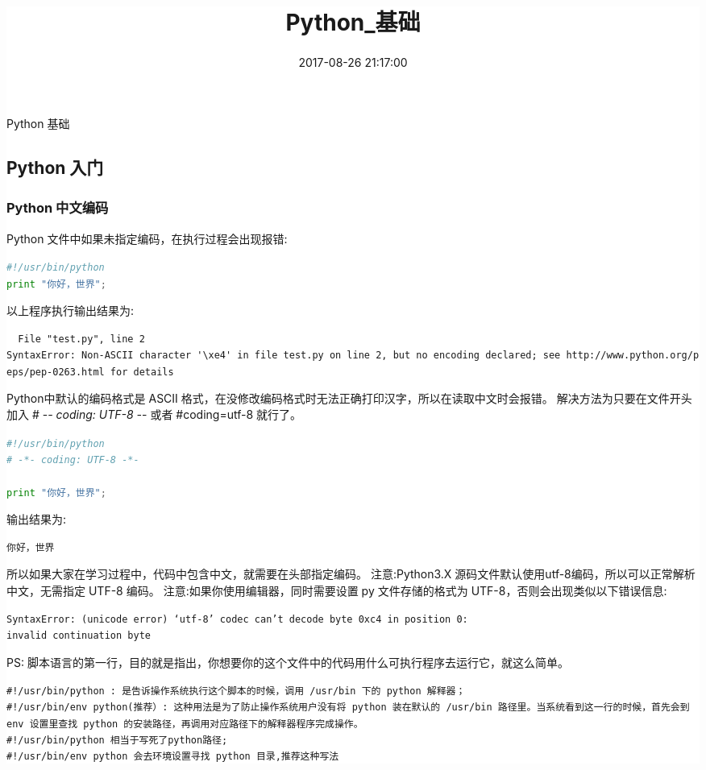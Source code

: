 ﻿---
title: Python_基础
date: 2017-08-26 21:17:00
categories: Python
tags:
    - Python
---

Python 基础



## Python 入门


### Python 中文编码

Python 文件中如果未指定编码，在执行过程会出现报错:
```python
#!/usr/bin/python
print "你好，世界";
```
以上程序执行输出结果为:
```
  File "test.py", line 2
SyntaxError: Non-ASCII character '\xe4' in file test.py on line 2, but no encoding declared; see http://www.python.org/peps/pep-0263.html for details
```

Python中默认的编码格式是 ASCII 格式，在没修改编码格式时无法正确打印汉字，所以在读取中文时会报错。
解决方法为只要在文件开头加入 # -*- coding: UTF-8 -*- 或者 #coding=utf-8 就行了。
```python
#!/usr/bin/python
# -*- coding: UTF-8 -*-

print "你好，世界";
```

输出结果为:
```
你好，世界
```

所以如果大家在学习过程中，代码中包含中文，就需要在头部指定编码。
注意:Python3.X 源码文件默认使用utf-8编码，所以可以正常解析中文，无需指定 UTF-8 编码。
注意:如果你使用编辑器，同时需要设置 py 文件存储的格式为 UTF-8，否则会出现类似以下错误信息:
```
SyntaxError: (unicode error) ‘utf-8’ codec can’t decode byte 0xc4 in position 0:
invalid continuation byte
```

PS:
脚本语言的第一行，目的就是指出，你想要你的这个文件中的代码用什么可执行程序去运行它，就这么简单。
```
#!/usr/bin/python : 是告诉操作系统执行这个脚本的时候，调用 /usr/bin 下的 python 解释器；
#!/usr/bin/env python(推荐）: 这种用法是为了防止操作系统用户没有将 python 装在默认的 /usr/bin 路径里。当系统看到这一行的时候，首先会到 env 设置里查找 python 的安装路径，再调用对应路径下的解释器程序完成操作。
#!/usr/bin/python 相当于写死了python路径;
#!/usr/bin/env python 会去环境设置寻找 python 目录,推荐这种写法
```
